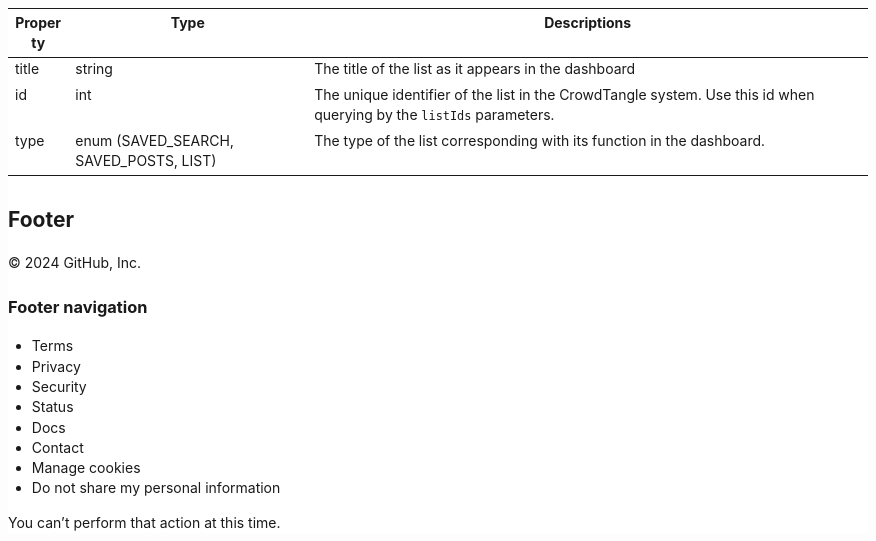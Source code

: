 
| Property | Type | Descriptions |
| --- | --- | --- |
| title | string | The title of the list as it appears in the dashboard |
| id | int | The unique identifier of the list in the CrowdTangle system. Use this id when querying by the `listIds` parameters. |
| type | enum (SAVED\_SEARCH, SAVED\_POSTS, LIST) | The type of the list corresponding with its function in the dashboard. |





 







Footer
------






 © 2024 GitHub, Inc.
 


### Footer navigation


* Terms
* Privacy
* Security
* Status
* Docs
* Contact
* Manage cookies
* Do not share my personal information















 You can’t perform that action at this time.
 













